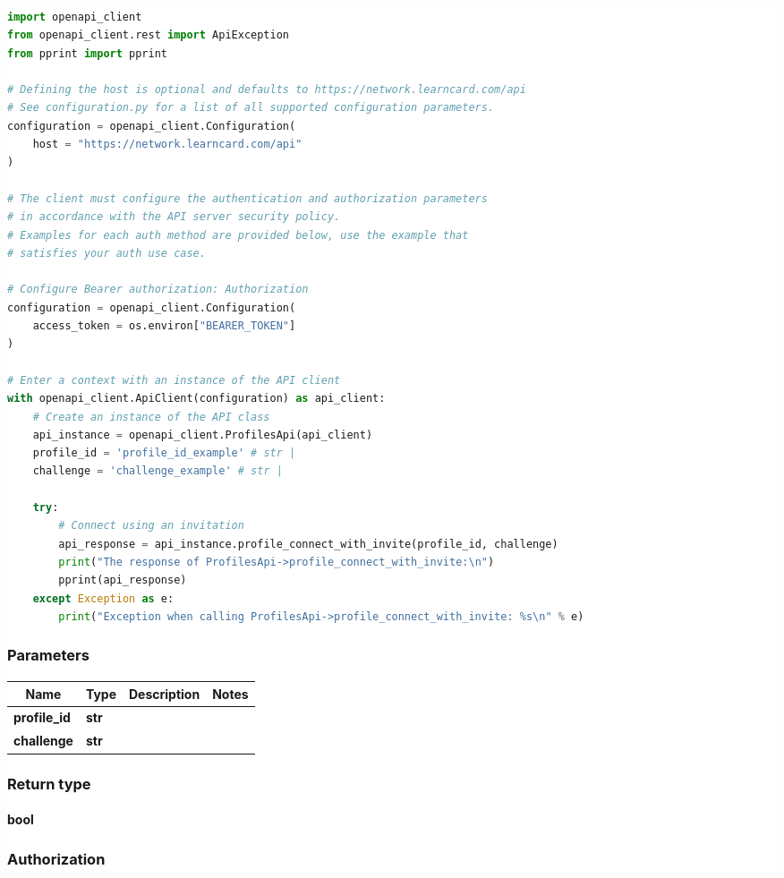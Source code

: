 ```python
import openapi_client
from openapi_client.rest import ApiException
from pprint import pprint

# Defining the host is optional and defaults to https://network.learncard.com/api
# See configuration.py for a list of all supported configuration parameters.
configuration = openapi_client.Configuration(
    host = "https://network.learncard.com/api"
)

# The client must configure the authentication and authorization parameters
# in accordance with the API server security policy.
# Examples for each auth method are provided below, use the example that
# satisfies your auth use case.

# Configure Bearer authorization: Authorization
configuration = openapi_client.Configuration(
    access_token = os.environ["BEARER_TOKEN"]
)

# Enter a context with an instance of the API client
with openapi_client.ApiClient(configuration) as api_client:
    # Create an instance of the API class
    api_instance = openapi_client.ProfilesApi(api_client)
    profile_id = 'profile_id_example' # str | 
    challenge = 'challenge_example' # str | 

    try:
        # Connect using an invitation
        api_response = api_instance.profile_connect_with_invite(profile_id, challenge)
        print("The response of ProfilesApi->profile_connect_with_invite:\n")
        pprint(api_response)
    except Exception as e:
        print("Exception when calling ProfilesApi->profile_connect_with_invite: %s\n" % e)
```



### Parameters


Name | Type | Description  | Notes
------------- | ------------- | ------------- | -------------
 **profile_id** | **str**|  | 
 **challenge** | **str**|  | 

### Return type

**bool**

### Authorization
